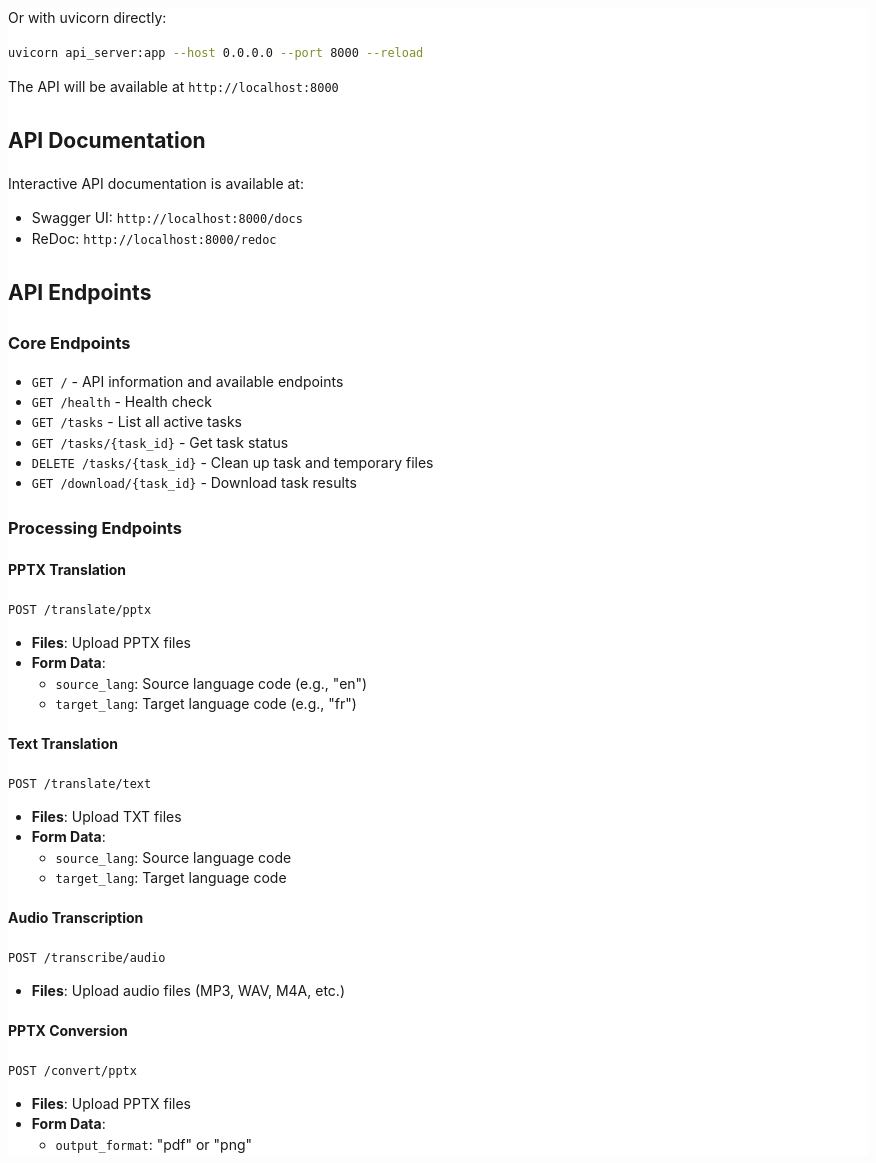 Or with uvicorn directly:
```bash
uvicorn api_server:app --host 0.0.0.0 --port 8000 --reload
```

The API will be available at `http://localhost:8000`

## API Documentation

Interactive API documentation is available at:
- Swagger UI: `http://localhost:8000/docs`
- ReDoc: `http://localhost:8000/redoc`

## API Endpoints

### Core Endpoints

- `GET /` - API information and available endpoints
- `GET /health` - Health check
- `GET /tasks` - List all active tasks
- `GET /tasks/{task_id}` - Get task status
- `DELETE /tasks/{task_id}` - Clean up task and temporary files
- `GET /download/{task_id}` - Download task results

### Processing Endpoints

#### PPTX Translation
```
POST /translate/pptx
```
- **Files**: Upload PPTX files
- **Form Data**: 
  - `source_lang`: Source language code (e.g., "en")
  - `target_lang`: Target language code (e.g., "fr")

#### Text Translation
```
POST /translate/text
```
- **Files**: Upload TXT files
- **Form Data**:
  - `source_lang`: Source language code
  - `target_lang`: Target language code

#### Audio Transcription  
```
POST /transcribe/audio
```
- **Files**: Upload audio files (MP3, WAV, M4A, etc.)

#### PPTX Conversion
```
POST /convert/pptx
```
- **Files**: Upload PPTX files
- **Form Data**:
  - `output_format`: "pdf" or "png"
